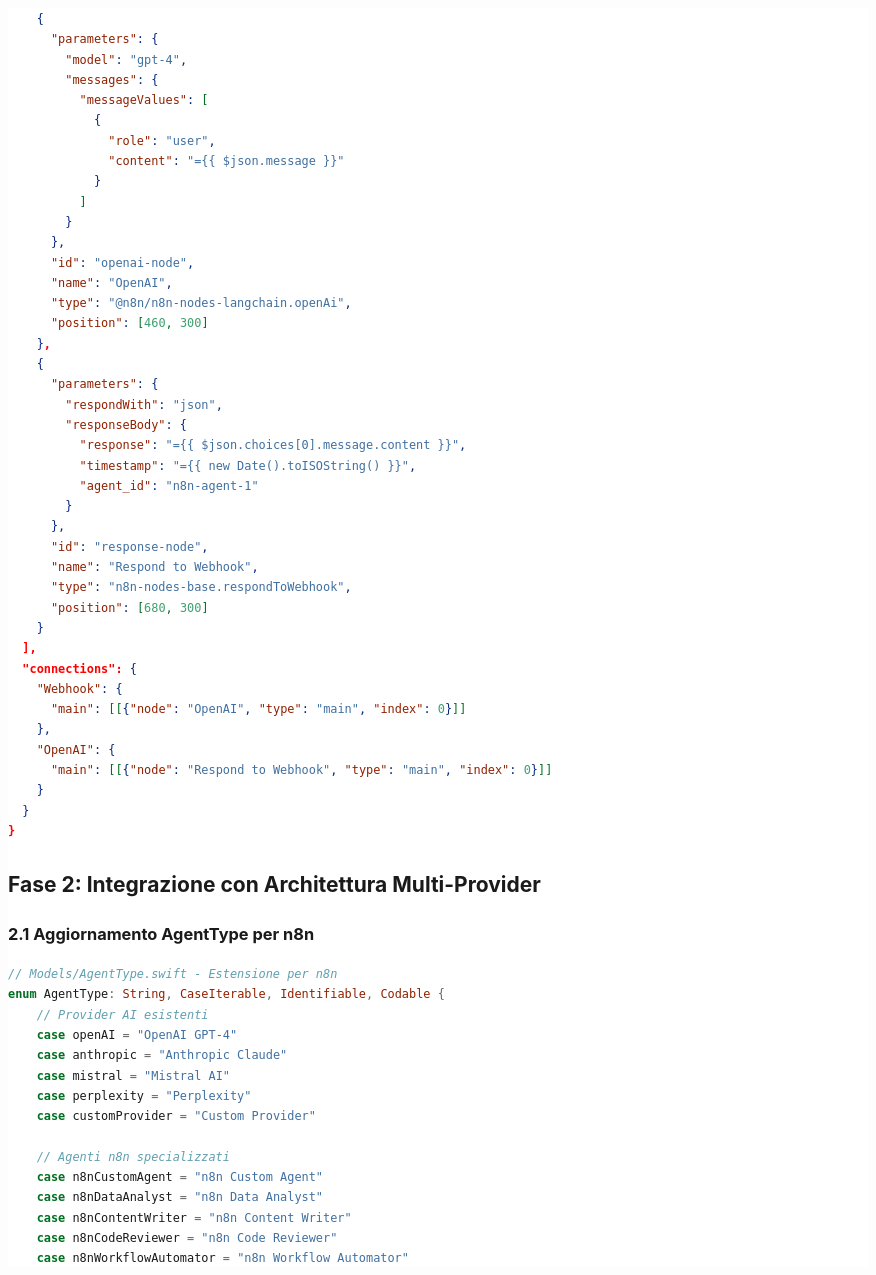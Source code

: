 ```json
    {
      "parameters": {
        "model": "gpt-4",
        "messages": {
          "messageValues": [
            {
              "role": "user",
              "content": "={{ $json.message }}"
            }
          ]
        }
      },
      "id": "openai-node",
      "name": "OpenAI",
      "type": "@n8n/n8n-nodes-langchain.openAi",
      "position": [460, 300]
    },
    {
      "parameters": {
        "respondWith": "json",
        "responseBody": {
          "response": "={{ $json.choices[0].message.content }}",
          "timestamp": "={{ new Date().toISOString() }}",
          "agent_id": "n8n-agent-1"
        }
      },
      "id": "response-node",
      "name": "Respond to Webhook",
      "type": "n8n-nodes-base.respondToWebhook",
      "position": [680, 300]
    }
  ],
  "connections": {
    "Webhook": {
      "main": [[{"node": "OpenAI", "type": "main", "index": 0}]]
    },
    "OpenAI": {
      "main": [[{"node": "Respond to Webhook", "type": "main", "index": 0}]]
    }
  }
}
```

## Fase 2: Integrazione con Architettura Multi-Provider

### 2.1 Aggiornamento AgentType per n8n

```swift
// Models/AgentType.swift - Estensione per n8n
enum AgentType: String, CaseIterable, Identifiable, Codable {
    // Provider AI esistenti
    case openAI = "OpenAI GPT-4"
    case anthropic = "Anthropic Claude"
    case mistral = "Mistral AI"
    case perplexity = "Perplexity"
    case customProvider = "Custom Provider"
    
    // Agenti n8n specializzati
    case n8nCustomAgent = "n8n Custom Agent"
    case n8nDataAnalyst = "n8n Data Analyst"
    case n8nContentWriter = "n8n Content Writer"
    case n8nCodeReviewer = "n8n Code Reviewer"
    case n8nWorkflowAutomator = "n8n Workflow Automator"
```